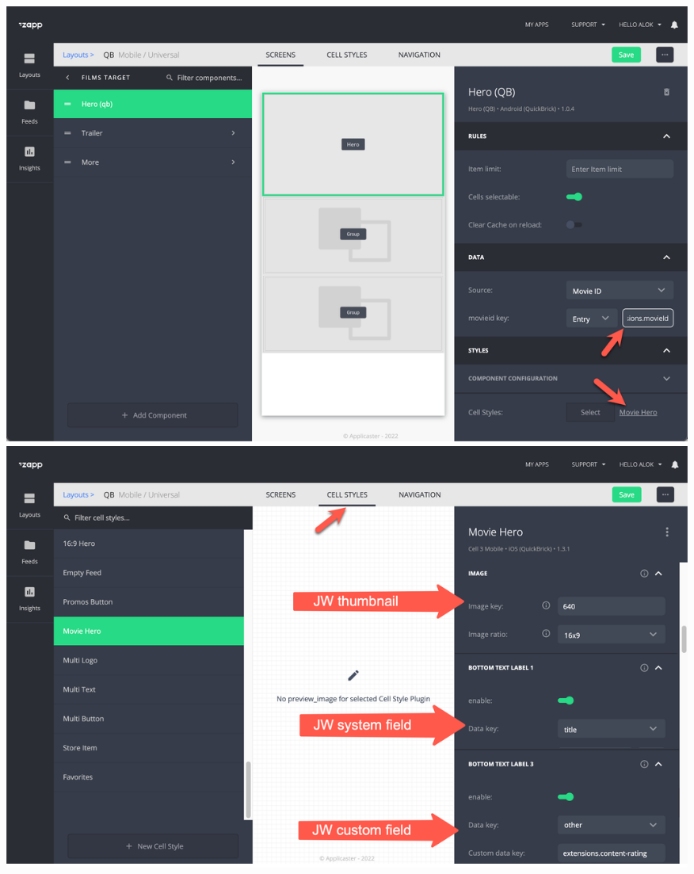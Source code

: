 <img src="./img/video-target-in-studio.png" width="1024">
<img src="./img/cell-field-mapping.png" width="1024">
